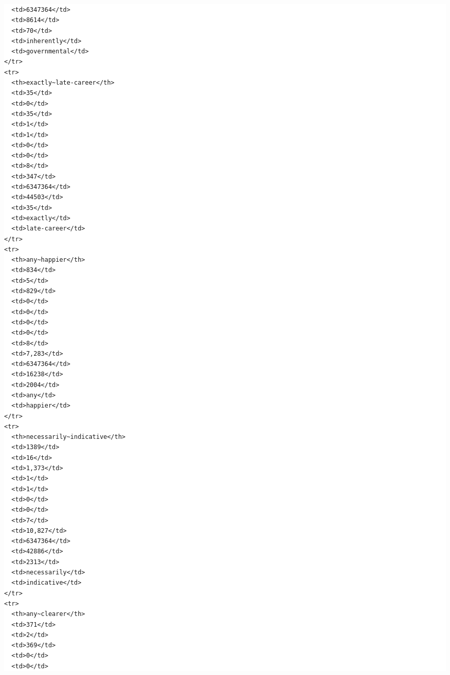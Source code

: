       <td>6347364</td>
      <td>8614</td>
      <td>70</td>
      <td>inherently</td>
      <td>governmental</td>
    </tr>
    <tr>
      <th>exactly~late-career</th>
      <td>35</td>
      <td>0</td>
      <td>35</td>
      <td>1</td>
      <td>1</td>
      <td>0</td>
      <td>0</td>
      <td>8</td>
      <td>347</td>
      <td>6347364</td>
      <td>44503</td>
      <td>35</td>
      <td>exactly</td>
      <td>late-career</td>
    </tr>
    <tr>
      <th>any~happier</th>
      <td>834</td>
      <td>5</td>
      <td>829</td>
      <td>0</td>
      <td>0</td>
      <td>0</td>
      <td>0</td>
      <td>8</td>
      <td>7,283</td>
      <td>6347364</td>
      <td>16238</td>
      <td>2004</td>
      <td>any</td>
      <td>happier</td>
    </tr>
    <tr>
      <th>necessarily~indicative</th>
      <td>1389</td>
      <td>16</td>
      <td>1,373</td>
      <td>1</td>
      <td>1</td>
      <td>0</td>
      <td>0</td>
      <td>7</td>
      <td>10,827</td>
      <td>6347364</td>
      <td>42886</td>
      <td>2313</td>
      <td>necessarily</td>
      <td>indicative</td>
    </tr>
    <tr>
      <th>any~clearer</th>
      <td>371</td>
      <td>2</td>
      <td>369</td>
      <td>0</td>
      <td>0</td>